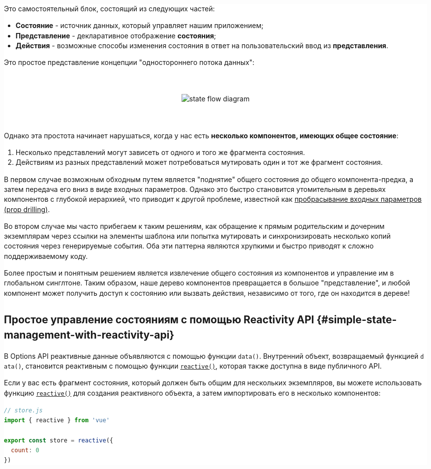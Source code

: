 </div>

Это самостоятельный блок, состоящий из следующих частей:

- **Состояние** - источник данных, который управляет нашим приложением;
- **Представление** - декларативное отображение **состояния**;
- **Действия** - возможные способы изменения состояния в ответ на пользовательский ввод из **представления**.

Это простое представление концепции "одностороннего потока данных":

<p style="text-align: center">
  <img alt="state flow diagram" src="./images/state-flow.png" width="252px" style="margin: 40px auto">
</p>

Однако эта простота начинает нарушаться, когда у нас есть **несколько компонентов, имеющих общее состояние**:

1. Несколько представлений могут зависеть от одного и того же фрагмента состояния.
2. Действиям из разных представлений может потребоваться мутировать один и тот же фрагмент состояния.

В первом случае возможным обходным путем является "поднятие" общего состояния до общего компонента-предка, а затем передача его вниз в виде входных параметров. Однако это быстро становится утомительным в деревьях компонентов с глубокой иерархией, что приводит к другой проблеме, известной как [пробрасывание входных параметров (prop drilling)](/guide/components/provide-inject#prop-drilling).

Во втором случае мы часто прибегаем к таким решениям, как обращение к прямым родительским и дочерним экземплярам через ссылки на элементы шаблона или попытка мутировать и синхронизировать несколько копий состояния через генерируемые события. Оба эти паттерна являются хрупкими и быстро приводят к сложно поддерживаемому коду.

Более простым и понятным решением является извлечение общего состояния из компонентов и управление им в глобальном синглтоне. Таким образом, наше дерево компонентов превращается в большое "представление", и любой компонент может получить доступ к состоянию или вызвать действия, независимо от того, где он находится в дереве!

## Простое управление состояниям с помощью Reactivity API {#simple-state-management-with-reactivity-api}

<div class="options-api">

В Options API реактивные данные объявляются с помощью функции `data()`. Внутренний объект, возвращаемый функцией `data()`, становится реактивным с помощью функции [`reactive()`](/api/reactivity-core#reactive), которая также доступна в виде публичного API.

</div>

Если у вас есть фрагмент состояния, который должен быть общим для нескольких экземпляров, вы можете использовать функцию [`reactive()`](/api/reactivity-core#reactive) для создания реактивного объекта, а затем импортировать его в несколько компонентов:

```js
// store.js
import { reactive } from 'vue'

export const store = reactive({
  count: 0
})
```
